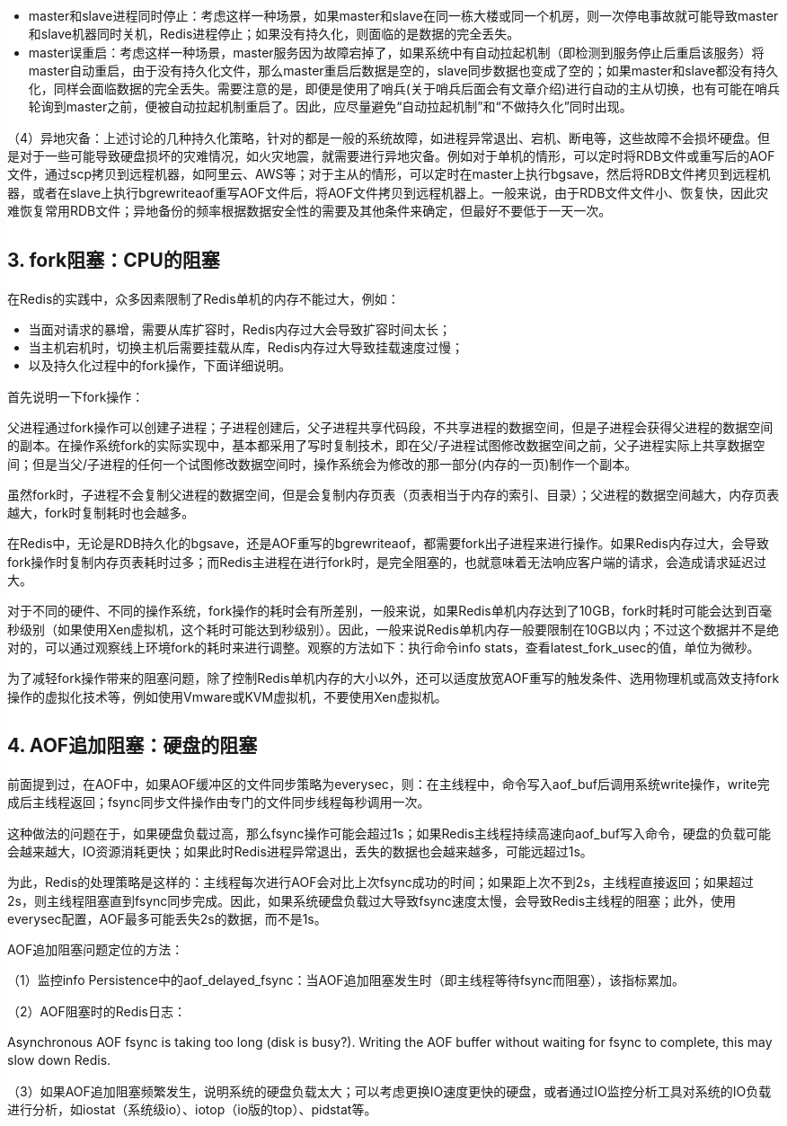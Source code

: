 * master和slave进程同时停止：考虑这样一种场景，如果master和slave在同一栋大楼或同一个机房，则一次停电事故就可能导致master和slave机器同时关机，Redis进程停止；如果没有持久化，则面临的是数据的完全丢失。
* master误重启：考虑这样一种场景，master服务因为故障宕掉了，如果系统中有自动拉起机制（即检测到服务停止后重启该服务）将master自动重启，由于没有持久化文件，那么master重启后数据是空的，slave同步数据也变成了空的；如果master和slave都没有持久化，同样会面临数据的完全丢失。需要注意的是，即便是使用了哨兵(关于哨兵后面会有文章介绍)进行自动的主从切换，也有可能在哨兵轮询到master之前，便被自动拉起机制重启了。因此，应尽量避免“自动拉起机制”和“不做持久化”同时出现。

（4）异地灾备：上述讨论的几种持久化策略，针对的都是一般的系统故障，如进程异常退出、宕机、断电等，这些故障不会损坏硬盘。但是对于一些可能导致硬盘损坏的灾难情况，如火灾地震，就需要进行异地灾备。例如对于单机的情形，可以定时将RDB文件或重写后的AOF文件，通过scp拷贝到远程机器，如阿里云、AWS等；对于主从的情形，可以定时在master上执行bgsave，然后将RDB文件拷贝到远程机器，或者在slave上执行bgrewriteaof重写AOF文件后，将AOF文件拷贝到远程机器上。一般来说，由于RDB文件文件小、恢复快，因此灾难恢复常用RDB文件；异地备份的频率根据数据安全性的需要及其他条件来确定，但最好不要低于一天一次。

## []()3. fork阻塞：CPU的阻塞

在Redis的实践中，众多因素限制了Redis单机的内存不能过大，例如：

* 当面对请求的暴增，需要从库扩容时，Redis内存过大会导致扩容时间太长；
* 当主机宕机时，切换主机后需要挂载从库，Redis内存过大导致挂载速度过慢；
* 以及持久化过程中的fork操作，下面详细说明。

首先说明一下fork操作：

父进程通过fork操作可以创建子进程；子进程创建后，父子进程共享代码段，不共享进程的数据空间，但是子进程会获得父进程的数据空间的副本。在操作系统fork的实际实现中，基本都采用了写时复制技术，即在父/子进程试图修改数据空间之前，父子进程实际上共享数据空间；但是当父/子进程的任何一个试图修改数据空间时，操作系统会为修改的那一部分(内存的一页)制作一个副本。

虽然fork时，子进程不会复制父进程的数据空间，但是会复制内存页表（页表相当于内存的索引、目录）；父进程的数据空间越大，内存页表越大，fork时复制耗时也会越多。

在Redis中，无论是RDB持久化的bgsave，还是AOF重写的bgrewriteaof，都需要fork出子进程来进行操作。如果Redis内存过大，会导致fork操作时复制内存页表耗时过多；而Redis主进程在进行fork时，是完全阻塞的，也就意味着无法响应客户端的请求，会造成请求延迟过大。

对于不同的硬件、不同的操作系统，fork操作的耗时会有所差别，一般来说，如果Redis单机内存达到了10GB，fork时耗时可能会达到百毫秒级别（如果使用Xen虚拟机，这个耗时可能达到秒级别）。因此，一般来说Redis单机内存一般要限制在10GB以内；不过这个数据并不是绝对的，可以通过观察线上环境fork的耗时来进行调整。观察的方法如下：执行命令info stats，查看latest_fork_usec的值，单位为微秒。

为了减轻fork操作带来的阻塞问题，除了控制Redis单机内存的大小以外，还可以适度放宽AOF重写的触发条件、选用物理机或高效支持fork操作的虚拟化技术等，例如使用Vmware或KVM虚拟机，不要使用Xen虚拟机。

## []()4. AOF追加阻塞：硬盘的阻塞

前面提到过，在AOF中，如果AOF缓冲区的文件同步策略为everysec，则：在主线程中，命令写入aof_buf后调用系统write操作，write完成后主线程返回；fsync同步文件操作由专门的文件同步线程每秒调用一次。

这种做法的问题在于，如果硬盘负载过高，那么fsync操作可能会超过1s；如果Redis主线程持续高速向aof_buf写入命令，硬盘的负载可能会越来越大，IO资源消耗更快；如果此时Redis进程异常退出，丢失的数据也会越来越多，可能远超过1s。

为此，Redis的处理策略是这样的：主线程每次进行AOF会对比上次fsync成功的时间；如果距上次不到2s，主线程直接返回；如果超过2s，则主线程阻塞直到fsync同步完成。因此，如果系统硬盘负载过大导致fsync速度太慢，会导致Redis主线程的阻塞；此外，使用everysec配置，AOF最多可能丢失2s的数据，而不是1s。

AOF追加阻塞问题定位的方法：

（1）监控info Persistence中的aof_delayed_fsync：当AOF追加阻塞发生时（即主线程等待fsync而阻塞），该指标累加。

（2）AOF阻塞时的Redis日志：

Asynchronous AOF fsync is taking too long (disk is busy?). Writing the AOF buffer without waiting for fsync to complete, this may slow down Redis.

（3）如果AOF追加阻塞频繁发生，说明系统的硬盘负载太大；可以考虑更换IO速度更快的硬盘，或者通过IO监控分析工具对系统的IO负载进行分析，如iostat（系统级io）、iotop（io版的top）、pidstat等。
